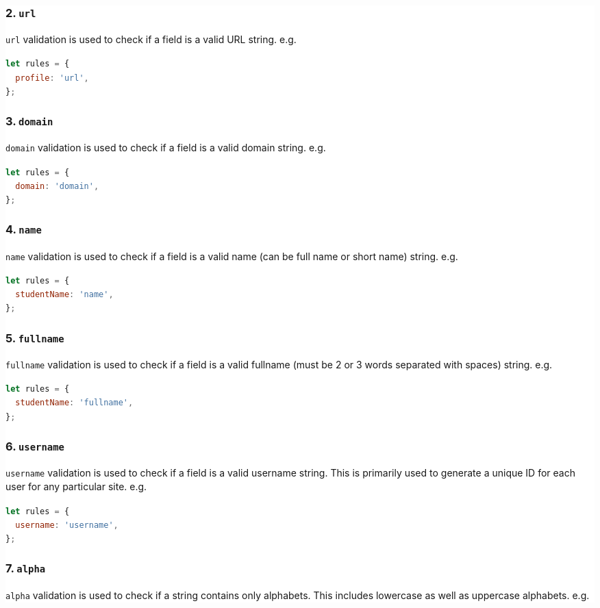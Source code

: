 ### 2. **`url`**

`url` validation is used to check if a field is a valid URL string. e.g.

```js
let rules = {
  profile: 'url',
};
```

### 3. **`domain`**

`domain` validation is used to check if a field is a valid domain string. e.g.

```js
let rules = {
  domain: 'domain',
};
```

### 4. **`name`**

`name` validation is used to check if a field is a valid name (can be full name or short name) string. e.g.

```js
let rules = {
  studentName: 'name',
};
```

### 5. **`fullname`**

`fullname` validation is used to check if a field is a valid fullname (must be 2 or 3 words separated with spaces) string. e.g.

```js
let rules = {
  studentName: 'fullname',
};
```

### 6. **`username`**

`username` validation is used to check if a field is a valid username string. This is primarily used to generate a unique ID for each user for any particular site. e.g.

```js
let rules = {
  username: 'username',
};
```

### 7. **`alpha`**

`alpha` validation is used to check if a string contains only alphabets. This includes lowercase as well as uppercase alphabets. e.g.
